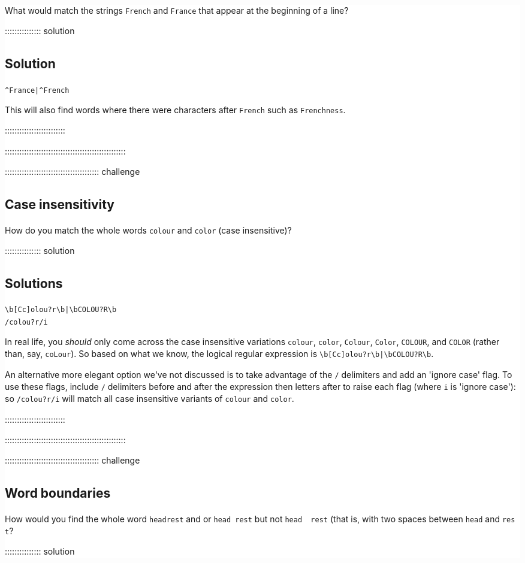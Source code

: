 What would match the strings `French` and `France` that appear at the beginning of a line?

:::::::::::::::  solution

## Solution

```
^France|^French
```

This will also find words where there were characters after `French` such as `Frenchness`.



:::::::::::::::::::::::::

::::::::::::::::::::::::::::::::::::::::::::::::::

:::::::::::::::::::::::::::::::::::::::  challenge

## Case insensitivity

How do you match the whole words `colour` and `color` (case insensitive)?

:::::::::::::::  solution

## Solutions

```
\b[Cc]olou?r\b|\bCOLOU?R\b
/colou?r/i
```

In real life, you *should* only come across the case insensitive variations `colour`, `color`, `Colour`, `Color`, `COLOUR`, and `COLOR` (rather than, say, `coLour`). So based on what we know, the logical regular expression is `\b[Cc]olou?r\b|\bCOLOU?R\b`.

An alternative more elegant option we've not discussed is to take advantage of the `/` delimiters and add an 'ignore case' flag.
To use these flags, include `/` delimiters before and after the expression then letters after to raise each flag (where `i` is
'ignore case'):
so `/colou?r/i` will match all case insensitive variants of `colour` and `color`.



:::::::::::::::::::::::::

::::::::::::::::::::::::::::::::::::::::::::::::::

:::::::::::::::::::::::::::::::::::::::  challenge

## Word boundaries

How would you find the whole word `headrest` and or `head rest` but not <code>head  rest</code> (that is, with two spaces between `head` and `rest`?

:::::::::::::::  solution
